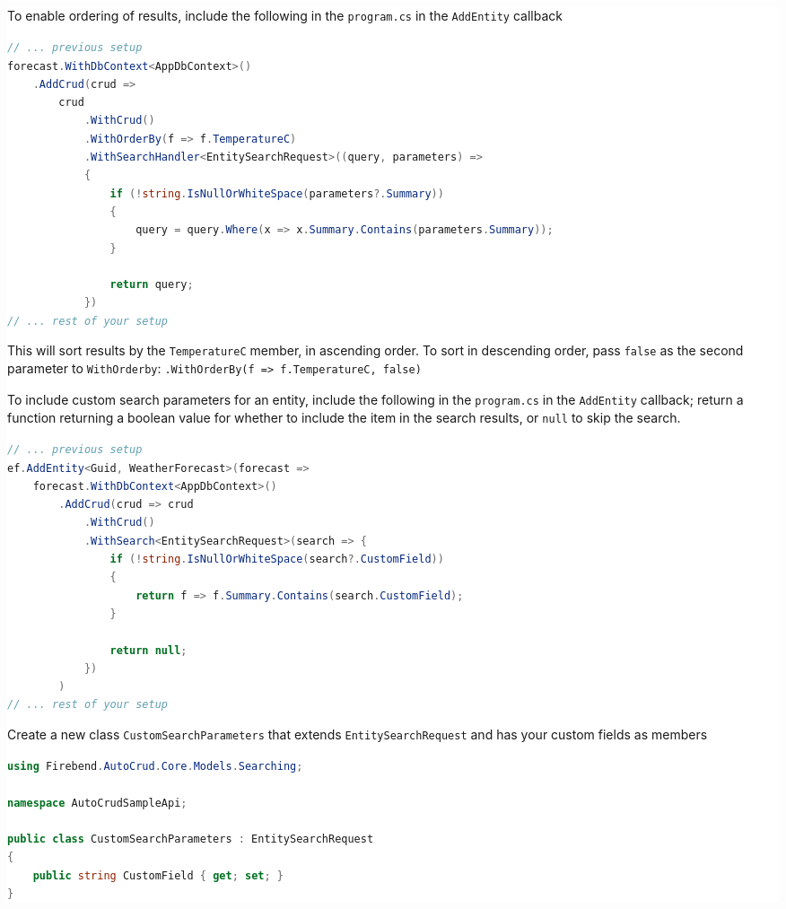 To enable ordering of results, include the following in the `program.cs` in the `AddEntity` callback
```csharp
// ... previous setup
forecast.WithDbContext<AppDbContext>()
    .AddCrud(crud => 
        crud
            .WithCrud()
            .WithOrderBy(f => f.TemperatureC)
            .WithSearchHandler<EntitySearchRequest>((query, parameters) =>
            {
                if (!string.IsNullOrWhiteSpace(parameters?.Summary))
                {
                    query = query.Where(x => x.Summary.Contains(parameters.Summary));
                }
    
                return query;
            })
// ... rest of your setup
```

This will sort results by the `TemperatureC` member, in ascending order. To sort in descending order, pass `false` as the second parameter to `WithOrderby`: `.WithOrderBy(f => f.TemperatureC, false)`

To include custom search parameters for an entity, include the following in the `program.cs` in the `AddEntity` callback; return a function returning a boolean value for whether to include the item in the search results, or `null` to skip the search.
```csharp
// ... previous setup
ef.AddEntity<Guid, WeatherForecast>(forecast => 
    forecast.WithDbContext<AppDbContext>()
        .AddCrud(crud => crud
            .WithCrud()
            .WithSearch<EntitySearchRequest>(search => {
                if (!string.IsNullOrWhiteSpace(search?.CustomField))
                {
                    return f => f.Summary.Contains(search.CustomField);
                }

                return null;
            })
        )
// ... rest of your setup
```

Create a new class `CustomSearchParameters` that extends `EntitySearchRequest` and has your custom fields as members
```csharp
using Firebend.AutoCrud.Core.Models.Searching;

namespace AutoCrudSampleApi;

public class CustomSearchParameters : EntitySearchRequest
{
    public string CustomField { get; set; }
}
```
